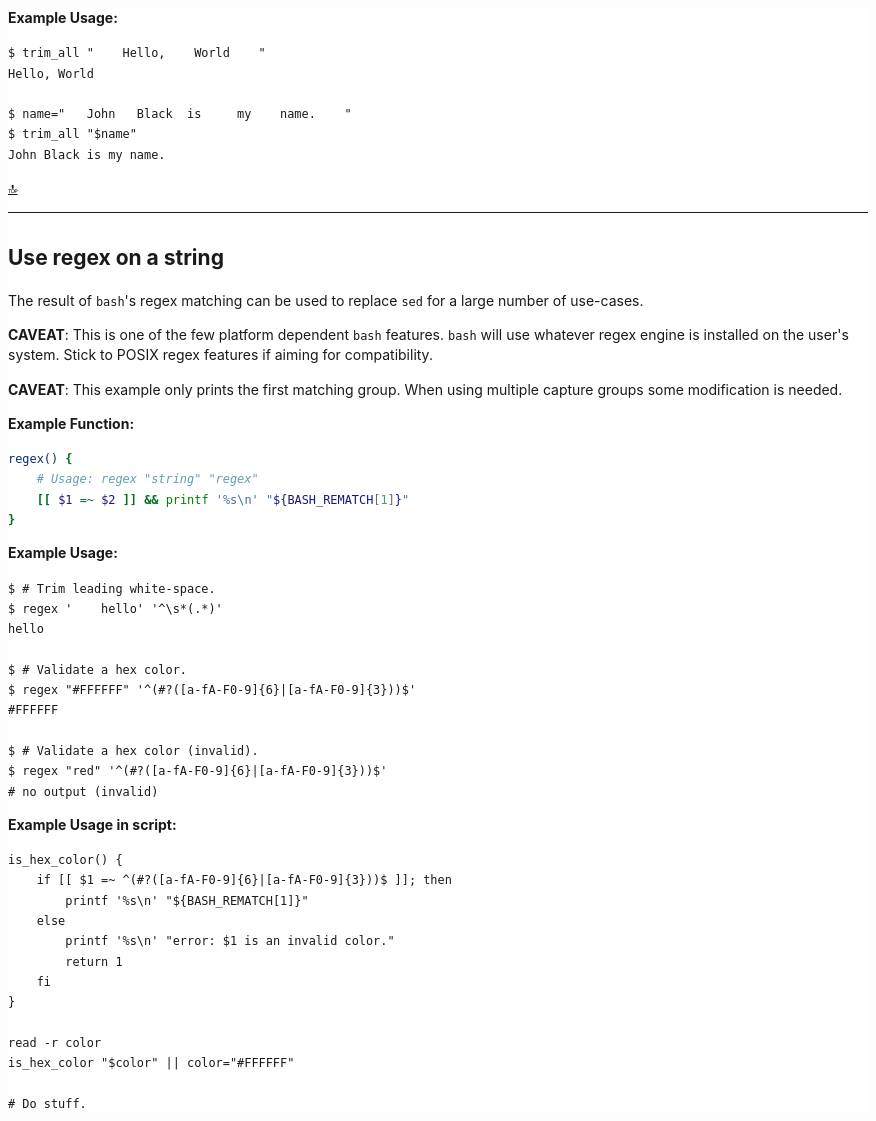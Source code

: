 **Example Usage:**

```shell
$ trim_all "    Hello,    World    "
Hello, World

$ name="   John   Black  is     my    name.    "
$ trim_all "$name"
John Black is my name.
```

[🔝](#strings)

---

## Use regex on a string

The result of `bash`'s regex matching can be used to replace `sed` for a
large number of use-cases.

**CAVEAT**: This is one of the few platform dependent `bash` features.
`bash` will use whatever regex engine is installed on the user's system.
Stick to POSIX regex features if aiming for compatibility.

**CAVEAT**: This example only prints the first matching group. When using
multiple capture groups some modification is needed.

**Example Function:**

```sh
regex() {
    # Usage: regex "string" "regex"
    [[ $1 =~ $2 ]] && printf '%s\n' "${BASH_REMATCH[1]}"
}
```

**Example Usage:**

```shell
$ # Trim leading white-space.
$ regex '    hello' '^\s*(.*)'
hello

$ # Validate a hex color.
$ regex "#FFFFFF" '^(#?([a-fA-F0-9]{6}|[a-fA-F0-9]{3}))$'
#FFFFFF

$ # Validate a hex color (invalid).
$ regex "red" '^(#?([a-fA-F0-9]{6}|[a-fA-F0-9]{3}))$'
# no output (invalid)
```

**Example Usage in script:**

```shell
is_hex_color() {
    if [[ $1 =~ ^(#?([a-fA-F0-9]{6}|[a-fA-F0-9]{3}))$ ]]; then
        printf '%s\n' "${BASH_REMATCH[1]}"
    else
        printf '%s\n' "error: $1 is an invalid color."
        return 1
    fi
}

read -r color
is_hex_color "$color" || color="#FFFFFF"

# Do stuff.
```
